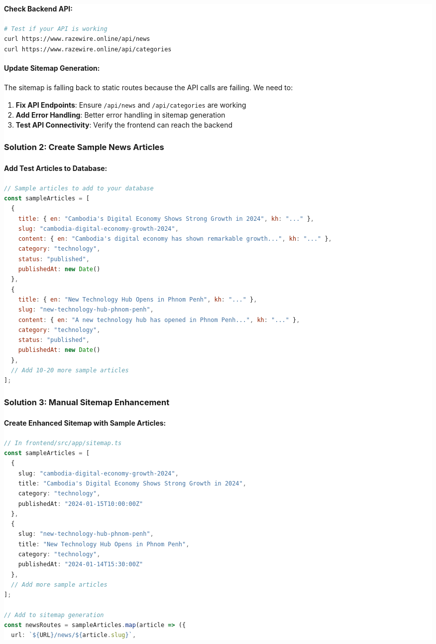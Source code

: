 #### **Check Backend API:**
```bash
# Test if your API is working
curl https://www.razewire.online/api/news
curl https://www.razewire.online/api/categories
```

#### **Update Sitemap Generation:**
The sitemap is falling back to static routes because the API calls are failing. We need to:

1. **Fix API Endpoints**: Ensure `/api/news` and `/api/categories` are working
2. **Add Error Handling**: Better error handling in sitemap generation
3. **Test API Connectivity**: Verify the frontend can reach the backend

### **Solution 2: Create Sample News Articles**

#### **Add Test Articles to Database:**
```javascript
// Sample articles to add to your database
const sampleArticles = [
  {
    title: { en: "Cambodia's Digital Economy Shows Strong Growth in 2024", kh: "..." },
    slug: "cambodia-digital-economy-growth-2024",
    content: { en: "Cambodia's digital economy has shown remarkable growth...", kh: "..." },
    category: "technology",
    status: "published",
    publishedAt: new Date()
  },
  {
    title: { en: "New Technology Hub Opens in Phnom Penh", kh: "..." },
    slug: "new-technology-hub-phnom-penh",
    content: { en: "A new technology hub has opened in Phnom Penh...", kh: "..." },
    category: "technology",
    status: "published",
    publishedAt: new Date()
  },
  // Add 10-20 more sample articles
];
```

### **Solution 3: Manual Sitemap Enhancement**

#### **Create Enhanced Sitemap with Sample Articles:**
```typescript
// In frontend/src/app/sitemap.ts
const sampleArticles = [
  {
    slug: "cambodia-digital-economy-growth-2024",
    title: "Cambodia's Digital Economy Shows Strong Growth in 2024",
    category: "technology",
    publishedAt: "2024-01-15T10:00:00Z"
  },
  {
    slug: "new-technology-hub-phnom-penh",
    title: "New Technology Hub Opens in Phnom Penh",
    category: "technology",
    publishedAt: "2024-01-14T15:30:00Z"
  },
  // Add more sample articles
];

// Add to sitemap generation
const newsRoutes = sampleArticles.map(article => ({
  url: `${URL}/news/${article.slug}`,
```